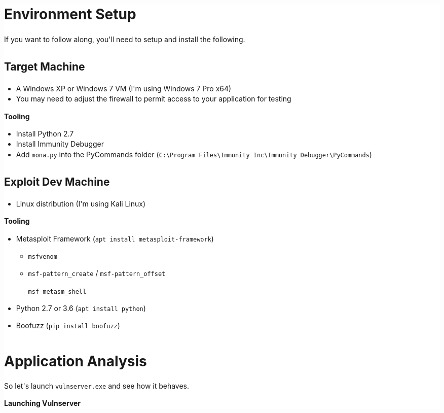 # Environment Setup

If you want to follow along, you'll need to setup and install the following.

## Target Machine

- A Windows XP or Windows 7 VM (I'm using Windows 7 Pro x64)
- You may need to adjust the firewall to permit access to your application for testing

**Tooling**

- Install Python 2.7
- Install Immunity Debugger
- Add `mona.py` into the PyCommands folder (`C:\Program Files\Immunity Inc\Immunity Debugger\PyCommands`)

## Exploit Dev Machine

- Linux distribution (I'm using Kali Linux)

**Tooling**

- Metasploit Framework (`apt install metasploit-framework`)

  - `msfvenom`

  - `msf-pattern_create` / `msf-pattern_offset`

    `msf-metasm_shell`

- Python 2.7 or 3.6 (`apt install python`)

- Boofuzz (`pip install boofuzz`)

# Application Analysis

So let's launch `vulnserver.exe` and see how it behaves.

**Launching Vulnserver**
